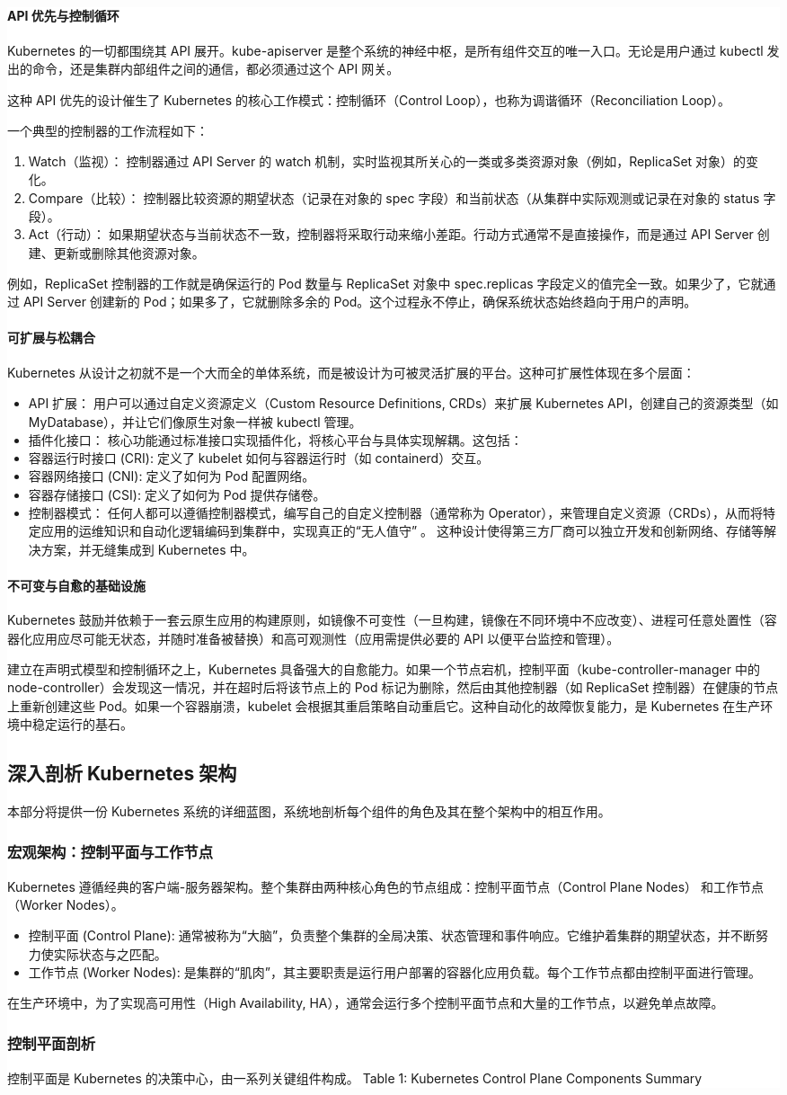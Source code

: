 #### API 优先与控制循环

Kubernetes 的一切都围绕其 API 展开。kube-apiserver 是整个系统的神经中枢，是所有组件交互的唯一入口。无论是用户通过 kubectl 发出的命令，还是集群内部组件之间的通信，都必须通过这个 API 网关。

这种 API 优先的设计催生了 Kubernetes 的核心工作模式：控制循环（Control Loop），也称为调谐循环（Reconciliation Loop）。

一个典型的控制器的工作流程如下：

1. Watch（监视）： 控制器通过 API Server 的 watch 机制，实时监视其所关心的一类或多类资源对象（例如，ReplicaSet 对象）的变化。
2. Compare（比较）： 控制器比较资源的期望状态（记录在对象的 spec 字段）和当前状态（从集群中实际观测或记录在对象的 status 字段）。
3. Act（行动）： 如果期望状态与当前状态不一致，控制器将采取行动来缩小差距。行动方式通常不是直接操作，而是通过 API Server 创建、更新或删除其他资源对象。

例如，ReplicaSet 控制器的工作就是确保运行的 Pod 数量与 ReplicaSet 对象中 spec.replicas 字段定义的值完全一致。如果少了，它就通过 API Server 创建新的 Pod；如果多了，它就删除多余的 Pod。这个过程永不停止，确保系统状态始终趋向于用户的声明。

#### 可扩展与松耦合

Kubernetes 从设计之初就不是一个大而全的单体系统，而是被设计为可被灵活扩展的平台。这种可扩展性体现在多个层面：

- API 扩展： 用户可以通过自定义资源定义（Custom Resource Definitions, CRDs）来扩展 Kubernetes API，创建自己的资源类型（如 MyDatabase），并让它们像原生对象一样被 kubectl 管理。
- 插件化接口： 核心功能通过标准接口实现插件化，将核心平台与具体实现解耦。这包括：
- 容器运行时接口 (CRI): 定义了 kubelet 如何与容器运行时（如 containerd）交互。
- 容器网络接口 (CNI): 定义了如何为 Pod 配置网络。
- 容器存储接口 (CSI): 定义了如何为 Pod 提供存储卷。
- 控制器模式： 任何人都可以遵循控制器模式，编写自己的自定义控制器（通常称为 Operator），来管理自定义资源（CRDs），从而将特定应用的运维知识和自动化逻辑编码到集群中，实现真正的“无人值守” 。
这种设计使得第三方厂商可以独立开发和创新网络、存储等解决方案，并无缝集成到 Kubernetes 中。

#### 不可变与自愈的基础设施

Kubernetes 鼓励并依赖于一套云原生应用的构建原则，如镜像不可变性（一旦构建，镜像在不同环境中不应改变）、进程可任意处置性（容器化应用应尽可能无状态，并随时准备被替换）和高可观测性（应用需提供必要的 API 以便平台监控和管理）。

建立在声明式模型和控制循环之上，Kubernetes 具备强大的自愈能力。如果一个节点宕机，控制平面（kube-controller-manager 中的 node-controller）会发现这一情况，并在超时后将该节点上的 Pod 标记为删除，然后由其他控制器（如 ReplicaSet 控制器）在健康的节点上重新创建这些 Pod。如果一个容器崩溃，kubelet 会根据其重启策略自动重启它。这种自动化的故障恢复能力，是 Kubernetes 在生产环境中稳定运行的基石。

## 深入剖析 Kubernetes 架构

本部分将提供一份 Kubernetes 系统的详细蓝图，系统地剖析每个组件的角色及其在整个架构中的相互作用。

### 宏观架构：控制平面与工作节点

Kubernetes 遵循经典的客户端-服务器架构。整个集群由两种核心角色的节点组成：控制平面节点（Control Plane Nodes） 和工作节点（Worker Nodes）。

- 控制平面 (Control Plane): 通常被称为“大脑”，负责整个集群的全局决策、状态管理和事件响应。它维护着集群的期望状态，并不断努力使实际状态与之匹配。
- 工作节点 (Worker Nodes): 是集群的“肌肉”，其主要职责是运行用户部署的容器化应用负载。每个工作节点都由控制平面进行管理。

在生产环境中，为了实现高可用性（High Availability, HA），通常会运行多个控制平面节点和大量的工作节点，以避免单点故障。

### 控制平面剖析

控制平面是 Kubernetes 的决策中心，由一系列关键组件构成。
Table 1: Kubernetes Control Plane Components Summary
